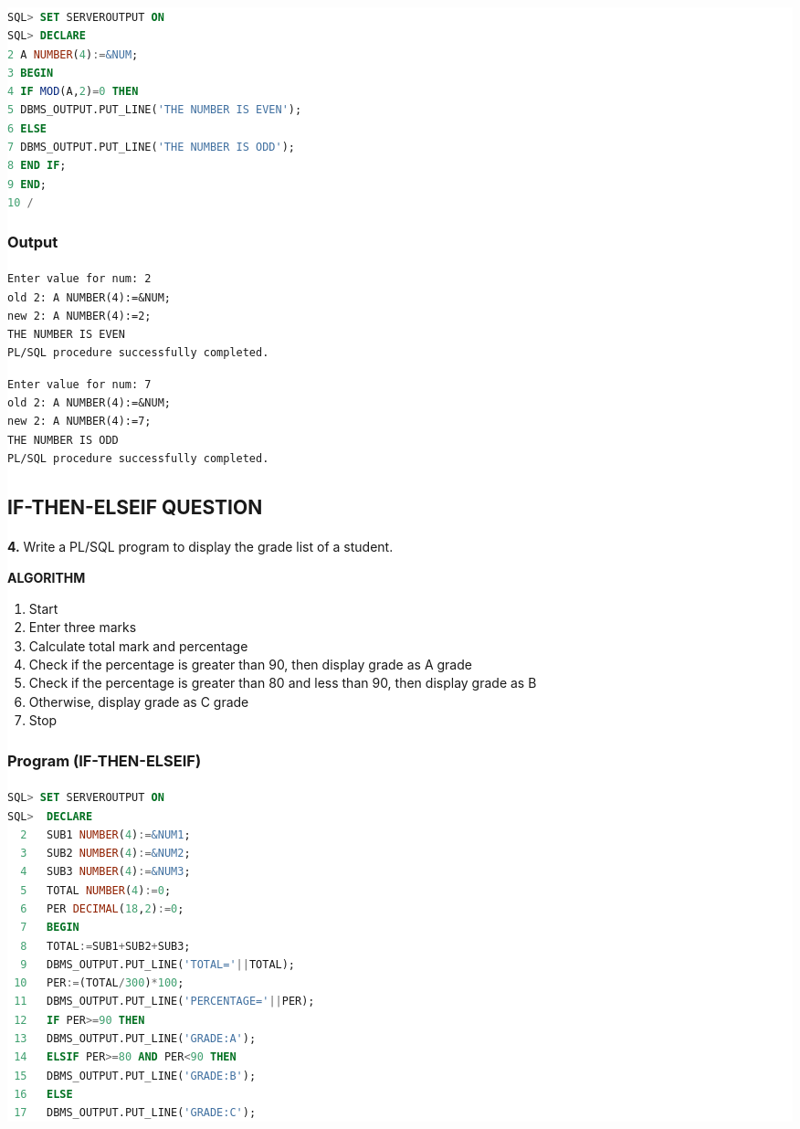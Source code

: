 ```sql
SQL> SET SERVEROUTPUT ON
SQL> DECLARE
2 A NUMBER(4):=&NUM;
3 BEGIN
4 IF MOD(A,2)=0 THEN
5 DBMS_OUTPUT.PUT_LINE('THE NUMBER IS EVEN');
6 ELSE
7 DBMS_OUTPUT.PUT_LINE('THE NUMBER IS ODD');
8 END IF;
9 END;
10 /
```

### Output

```
Enter value for num: 2
old 2: A NUMBER(4):=&NUM;
new 2: A NUMBER(4):=2;
THE NUMBER IS EVEN
PL/SQL procedure successfully completed.
```
```
Enter value for num: 7
old 2: A NUMBER(4):=&NUM;
new 2: A NUMBER(4):=7;
THE NUMBER IS ODD
PL/SQL procedure successfully completed.
```

## IF-THEN-ELSEIF QUESTION

**4.** Write a PL/SQL program to display the grade list of a student.

**ALGORITHM**

1. Start
2. Enter three marks
3. Calculate total mark and percentage
4. Check if the percentage is greater than 90, then display grade as A grade
5. Check if the percentage is greater than 80 and less than 90, then display grade as B
6. Otherwise, display grade as C grade
7. Stop

### Program (IF-THEN-ELSEIF)

```sql
SQL> SET SERVEROUTPUT ON
SQL>  DECLARE
  2   SUB1 NUMBER(4):=&NUM1;
  3   SUB2 NUMBER(4):=&NUM2;
  4   SUB3 NUMBER(4):=&NUM3;
  5   TOTAL NUMBER(4):=0;
  6   PER DECIMAL(18,2):=0;
  7   BEGIN
  8   TOTAL:=SUB1+SUB2+SUB3;
  9   DBMS_OUTPUT.PUT_LINE('TOTAL='||TOTAL);
 10   PER:=(TOTAL/300)*100;
 11   DBMS_OUTPUT.PUT_LINE('PERCENTAGE='||PER);
 12   IF PER>=90 THEN
 13   DBMS_OUTPUT.PUT_LINE('GRADE:A');
 14   ELSIF PER>=80 AND PER<90 THEN
 15   DBMS_OUTPUT.PUT_LINE('GRADE:B');
 16   ELSE
 17   DBMS_OUTPUT.PUT_LINE('GRADE:C');
```